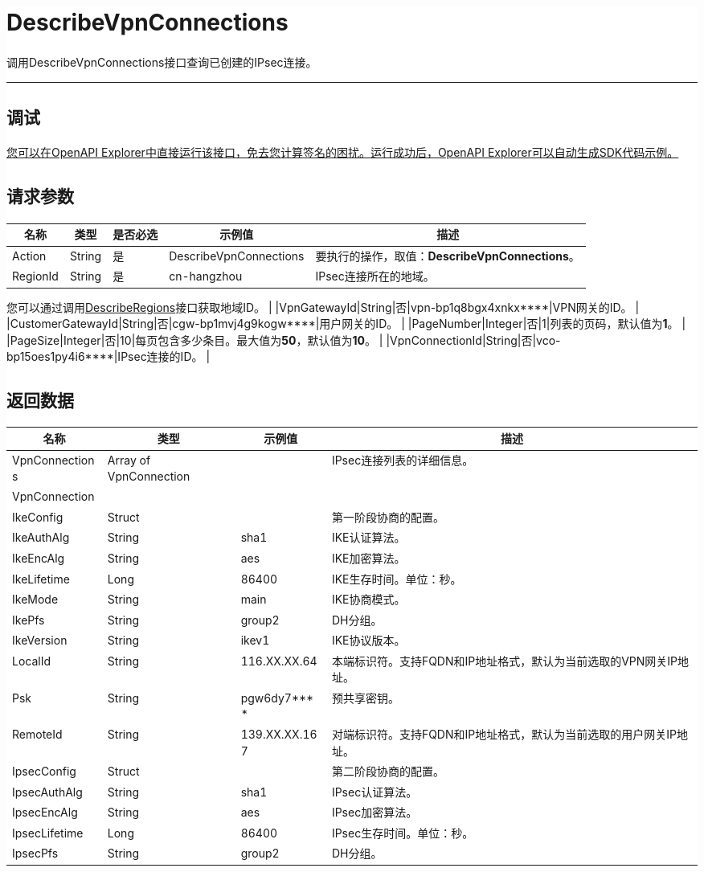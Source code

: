# DescribeVpnConnections

调用DescribeVpnConnections接口查询已创建的IPsec连接。

****

## 调试

[您可以在OpenAPI Explorer中直接运行该接口，免去您计算签名的困扰。运行成功后，OpenAPI Explorer可以自动生成SDK代码示例。](https://api.aliyun.com/#product=Vpc&api=DescribeVpnConnections&type=RPC&version=2016-04-28)

## 请求参数

|名称|类型|是否必选|示例值|描述|
|--|--|----|---|--|
|Action|String|是|DescribeVpnConnections|要执行的操作，取值：**DescribeVpnConnections**。 |
|RegionId|String|是|cn-hangzhou|IPsec连接所在的地域。

 您可以通过调用[DescribeRegions](~~36063~~)接口获取地域ID。 |
|VpnGatewayId|String|否|vpn-bp1q8bgx4xnkx\*\*\*\*|VPN网关的ID。 |
|CustomerGatewayId|String|否|cgw-bp1mvj4g9kogw\*\*\*\*|用户网关的ID。 |
|PageNumber|Integer|否|1|列表的页码，默认值为**1**。 |
|PageSize|Integer|否|10|每页包含多少条目。最大值为**50**，默认值为**10**。 |
|VpnConnectionId|String|否|vco-bp15oes1py4i6\*\*\*\*|IPsec连接的ID。 |

## 返回数据

|名称|类型|示例值|描述|
|--|--|---|--|
|VpnConnections|Array of VpnConnection| |IPsec连接列表的详细信息。 |
|VpnConnection| | | |
|IkeConfig|Struct| |第一阶段协商的配置。 |
|IkeAuthAlg|String|sha1|IKE认证算法。 |
|IkeEncAlg|String|aes|IKE加密算法。 |
|IkeLifetime|Long|86400|IKE生存时间。单位：秒。 |
|IkeMode|String|main|IKE协商模式。 |
|IkePfs|String|group2|DH分组。 |
|IkeVersion|String|ikev1|IKE协议版本。 |
|LocalId|String|116.XX.XX.64|本端标识符。支持FQDN和IP地址格式，默认为当前选取的VPN网关IP地址。 |
|Psk|String|pgw6dy7\*\*\*\*|预共享密钥。 |
|RemoteId|String|139.XX.XX.167|对端标识符。支持FQDN和IP地址格式，默认为当前选取的用户网关IP地址。 |
|IpsecConfig|Struct| |第二阶段协商的配置。 |
|IpsecAuthAlg|String|sha1|IPsec认证算法。 |
|IpsecEncAlg|String|aes|IPsec加密算法。 |
|IpsecLifetime|Long|86400|IPsec生存时间。单位：秒。 |
|IpsecPfs|String|group2|DH分组。 |